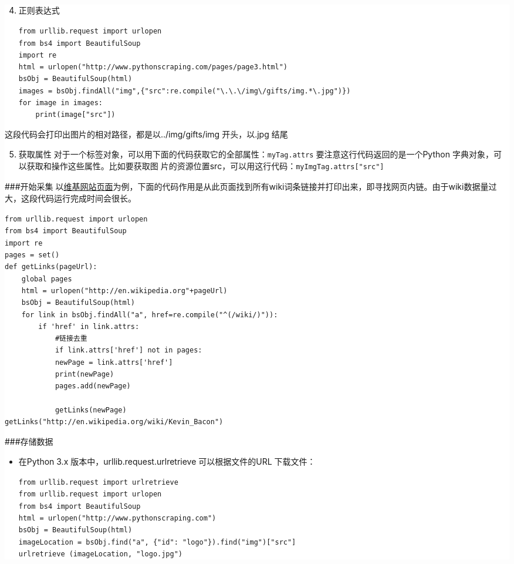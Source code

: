 4. 正则表达式
    ```
    from urllib.request import urlopen
    from bs4 import BeautifulSoup
    import re
    html = urlopen("http://www.pythonscraping.com/pages/page3.html")
    bsObj = BeautifulSoup(html)
    images = bsObj.findAll("img",{"src":re.compile("\.\.\/img\/gifts/img.*\.jpg")})
    for image in images:
        print(image["src"])
    ```
这段代码会打印出图片的相对路径，都是以../img/gifts/img 开头，以.jpg 结尾

5. 获取属性
对于一个标签对象，可以用下面的代码获取它的全部属性：`myTag.attrs`
要注意这行代码返回的是一个Python 字典对象，可以获取和操作这些属性。比如要获取图
片的资源位置src，可以用这行代码：`myImgTag.attrs["src"]`

###开始采集
以[维基网站页面](http://en.wikipedia.org/wiki/Kevin_Bacon)为例，下面的代码作用是从此页面找到所有wiki词条链接并打印出来，即寻找网页内链。由于wiki数据量过大，这段代码运行完成时间会很长。
```
from urllib.request import urlopen
from bs4 import BeautifulSoup
import re
pages = set()
def getLinks(pageUrl):
    global pages
    html = urlopen("http://en.wikipedia.org"+pageUrl)
    bsObj = BeautifulSoup(html)
    for link in bsObj.findAll("a", href=re.compile("^(/wiki/)")):
        if 'href' in link.attrs:
            #链接去重
            if link.attrs['href'] not in pages:
            newPage = link.attrs['href']
            print(newPage)
            pages.add(newPage)
            
            getLinks(newPage)
getLinks("http://en.wikipedia.org/wiki/Kevin_Bacon")
```

###存储数据
* 在Python 3.x 版本中，urllib.request.urlretrieve 可以根据文件的URL 下载文件：
    ```
    from urllib.request import urlretrieve
    from urllib.request import urlopen
    from bs4 import BeautifulSoup
    html = urlopen("http://www.pythonscraping.com")
    bsObj = BeautifulSoup(html)
    imageLocation = bsObj.find("a", {"id": "logo"}).find("img")["src"]
    urlretrieve (imageLocation, "logo.jpg")
    ```
    